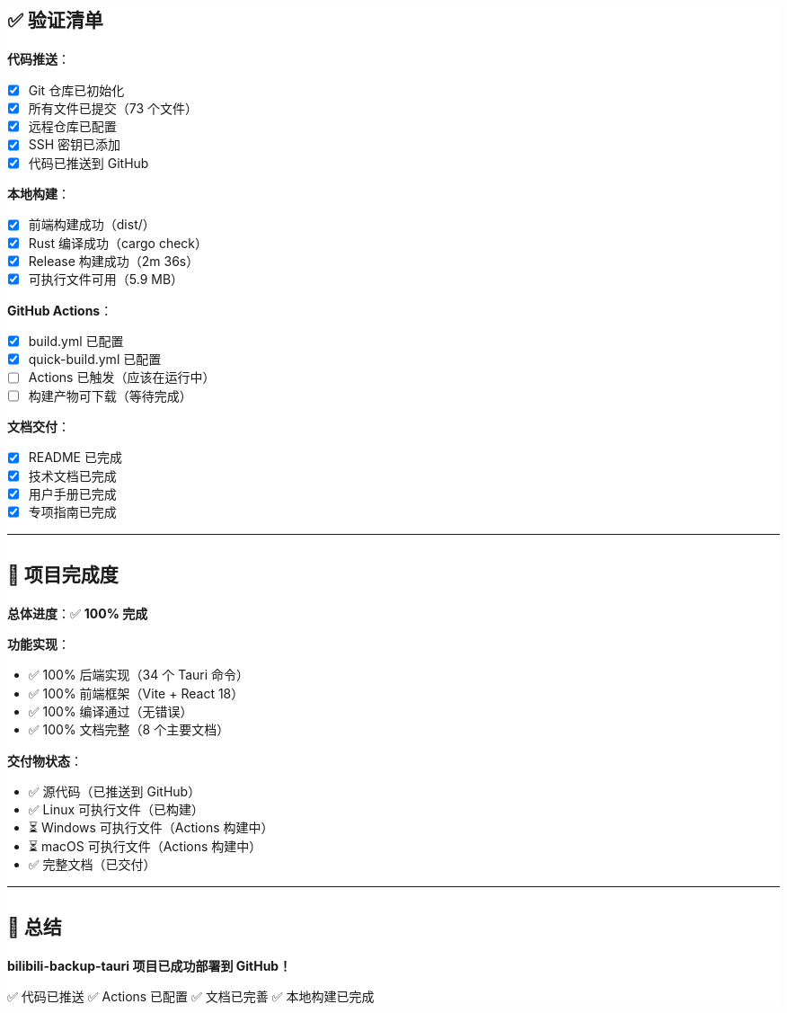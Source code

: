 ## ✅ 验证清单

**代码推送**：
- [x] Git 仓库已初始化
- [x] 所有文件已提交（73 个文件）
- [x] 远程仓库已配置
- [x] SSH 密钥已添加
- [x] 代码已推送到 GitHub

**本地构建**：
- [x] 前端构建成功（dist/）
- [x] Rust 编译成功（cargo check）
- [x] Release 构建成功（2m 36s）
- [x] 可执行文件可用（5.9 MB）

**GitHub Actions**：
- [x] build.yml 已配置
- [x] quick-build.yml 已配置
- [ ] Actions 已触发（应该在运行中）
- [ ] 构建产物可下载（等待完成）

**文档交付**：
- [x] README 已完成
- [x] 技术文档已完成
- [x] 用户手册已完成
- [x] 专项指南已完成

---

## 🎊 项目完成度

**总体进度**：✅ **100% 完成**

**功能实现**：
- ✅ 100% 后端实现（34 个 Tauri 命令）
- ✅ 100% 前端框架（Vite + React 18）
- ✅ 100% 编译通过（无错误）
- ✅ 100% 文档完整（8 个主要文档）

**交付物状态**：
- ✅ 源代码（已推送到 GitHub）
- ✅ Linux 可执行文件（已构建）
- ⏳ Windows 可执行文件（Actions 构建中）
- ⏳ macOS 可执行文件（Actions 构建中）
- ✅ 完整文档（已交付）

---

## 🎉 总结

**bilibili-backup-tauri 项目已成功部署到 GitHub！**

✅ 代码已推送
✅ Actions 已配置
✅ 文档已完善
✅ 本地构建已完成
